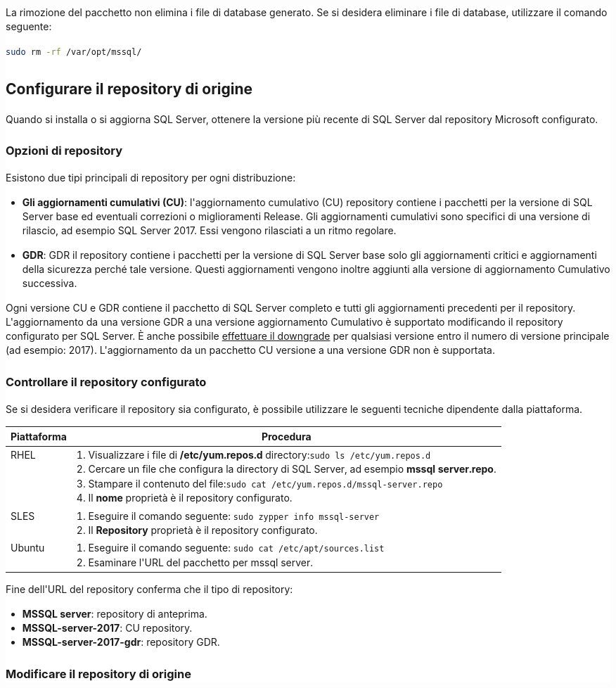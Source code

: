 La rimozione del pacchetto non elimina i file di database generato. Se si desidera eliminare i file di database, utilizzare il comando seguente:

```bash
sudo rm -rf /var/opt/mssql/
```

## <a id="repositories"></a>Configurare il repository di origine

Quando si installa o si aggiorna SQL Server, ottenere la versione più recente di SQL Server dal repository Microsoft configurato.

### <a name="repository-options"></a>Opzioni di repository

Esistono due tipi principali di repository per ogni distribuzione:

- **Gli aggiornamenti cumulativi (CU)**: l'aggiornamento cumulativo (CU) repository contiene i pacchetti per la versione di SQL Server base ed eventuali correzioni o miglioramenti Release. Gli aggiornamenti cumulativi sono specifici di una versione di rilascio, ad esempio SQL Server 2017. Essi vengono rilasciati a un ritmo regolare.

- **GDR**: GDR il repository contiene i pacchetti per la versione di SQL Server base solo gli aggiornamenti critici e aggiornamenti della sicurezza perché tale versione. Questi aggiornamenti vengono inoltre aggiunti alla versione di aggiornamento Cumulativo successiva.

Ogni versione CU e GDR contiene il pacchetto di SQL Server completo e tutti gli aggiornamenti precedenti per il repository. L'aggiornamento da una versione GDR a una versione aggiornamento Cumulativo è supportato modificando il repository configurato per SQL Server. È anche possibile [effettuare il downgrade](#rollback) per qualsiasi versione entro il numero di versione principale (ad esempio: 2017). L'aggiornamento da un pacchetto CU versione a una versione GDR non è supportata.

### <a name="check-your-configured-repository"></a>Controllare il repository configurato

Se si desidera verificare il repository sia configurato, è possibile utilizzare le seguenti tecniche dipendente dalla piattaforma.

| Piattaforma | Procedura |
|-----|-----|
| RHEL | 1. Visualizzare i file di **/etc/yum.repos.d** directory:`sudo ls /etc/yum.repos.d`<br/>2. Cercare un file che configura la directory di SQL Server, ad esempio **mssql server.repo**.<br/>3. Stampare il contenuto del file:`sudo cat /etc/yum.repos.d/mssql-server.repo`<br/>4. Il **nome** proprietà è il repository configurato.|
| SLES | 1. Eseguire il comando seguente: `sudo zypper info mssql-server`<br/>2. Il **Repository** proprietà è il repository configurato. |
| Ubuntu | 1. Eseguire il comando seguente: `sudo cat /etc/apt/sources.list`<br/>2. Esaminare l'URL del pacchetto per mssql server. |

Fine dell'URL del repository conferma che il tipo di repository:

- **MSSQL server**: repository di anteprima.
- **MSSQL-server-2017**: CU repository.
- **MSSQL-server-2017-gdr**: repository GDR.

### <a name="change-the-source-repository"></a>Modificare il repository di origine
